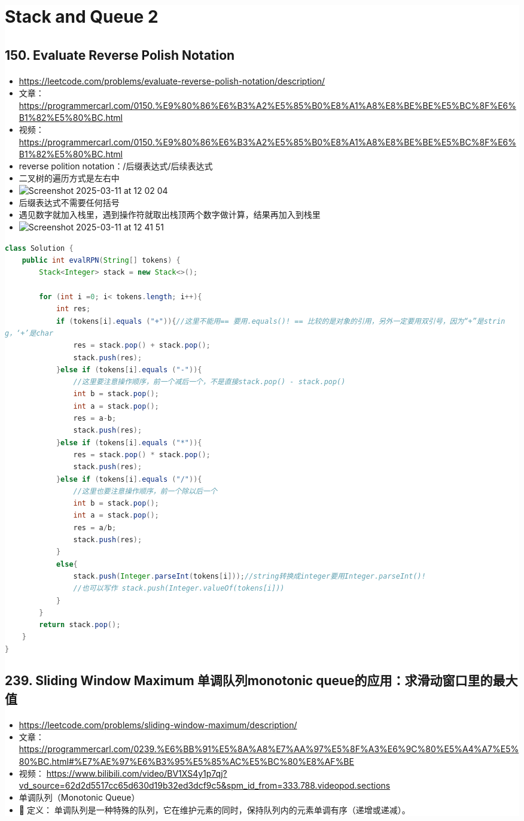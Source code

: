 # Stack and Queue 2
## 150. Evaluate Reverse Polish Notation
* https://leetcode.com/problems/evaluate-reverse-polish-notation/description/
* 文章： https://programmercarl.com/0150.%E9%80%86%E6%B3%A2%E5%85%B0%E8%A1%A8%E8%BE%BE%E5%BC%8F%E6%B1%82%E5%80%BC.html
* 视频：https://programmercarl.com/0150.%E9%80%86%E6%B3%A2%E5%85%B0%E8%A1%A8%E8%BE%BE%E5%BC%8F%E6%B1%82%E5%80%BC.html
* reverse polition notation：/后缀表达式/后续表达式
* 二叉树的遍历方式是左右中
* ![Screenshot 2025-03-11 at 12 02 04](https://github.com/user-attachments/assets/b441bf3b-ade6-40f3-af2e-6563932c0714)
* 后缀表达式不需要任何括号
* 遇见数字就加入栈里，遇到操作符就取出栈顶两个数字做计算，结果再加入到栈里
* ![Screenshot 2025-03-11 at 12 41 51](https://github.com/user-attachments/assets/3b307864-1349-4992-be44-c0f8e933a7c4)

```java
class Solution {
    public int evalRPN(String[] tokens) {
        Stack<Integer> stack = new Stack<>();

        for (int i =0; i< tokens.length; i++){
            int res;
            if (tokens[i].equals ("+")){//这里不能用== 要用.equals()! == 比较的是对象的引用，另外一定要用双引号，因为“+”是string，‘+’是char
                res = stack.pop() + stack.pop();
                stack.push(res);
            }else if (tokens[i].equals ("-")){
                //这里要注意操作顺序，前一个减后一个，不是直接stack.pop() - stack.pop()
                int b = stack.pop();
                int a = stack.pop();
                res = a-b;
                stack.push(res);
            }else if (tokens[i].equals ("*")){
                res = stack.pop() * stack.pop();
                stack.push(res);
            }else if (tokens[i].equals ("/")){
                //这里也要注意操作顺序，前一个除以后一个
                int b = stack.pop();
                int a = stack.pop();
                res = a/b;
                stack.push(res);
            }
            else{
                stack.push(Integer.parseInt(tokens[i]));//string转换成integer要用Integer.parseInt()!
                //也可以写作 stack.push(Integer.valueOf(tokens[i]))
            }
        }
        return stack.pop();
    }
}
```
## 239. Sliding Window Maximum 单调队列monotonic queue的应用：求滑动窗口里的最大值
* https://leetcode.com/problems/sliding-window-maximum/description/
* 文章：https://programmercarl.com/0239.%E6%BB%91%E5%8A%A8%E7%AA%97%E5%8F%A3%E6%9C%80%E5%A4%A7%E5%80%BC.html#%E7%AE%97%E6%B3%95%E5%85%AC%E5%BC%80%E8%AF%BE
* 视频： https://www.bilibili.com/video/BV1XS4y1p7qj?vd_source=62d2d5517cc65d630d19b32ed3dcf9c5&spm_id_from=333.788.videopod.sections
* 单调队列（Monotonic Queue）
* 📌  定义： 单调队列是一种特殊的队列，它在维护元素的同时，保持队列内的元素单调有序（递增或递减）。